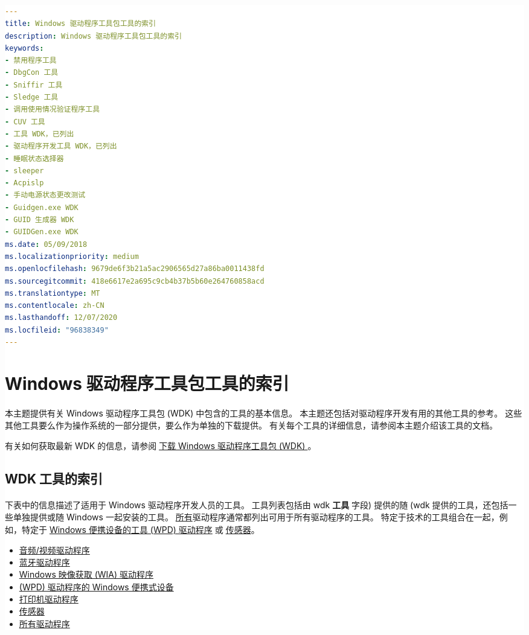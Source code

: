 ```yaml
---
title: Windows 驱动程序工具包工具的索引
description: Windows 驱动程序工具包工具的索引
keywords:
- 禁用程序工具
- DbgCon 工具
- Sniffir 工具
- Sledge 工具
- 调用使用情况验证程序工具
- CUV 工具
- 工具 WDK，已列出
- 驱动程序开发工具 WDK，已列出
- 睡眠状态选择器
- sleeper
- Acpislp
- 手动电源状态更改测试
- Guidgen.exe WDK
- GUID 生成器 WDK
- GUIDGen.exe WDK
ms.date: 05/09/2018
ms.localizationpriority: medium
ms.openlocfilehash: 9679de6f3b21a5ac2906565d27a86ba0011438fd
ms.sourcegitcommit: 418e6617e2a695c9cb4b37b5b60e264760858acd
ms.translationtype: MT
ms.contentlocale: zh-CN
ms.lasthandoff: 12/07/2020
ms.locfileid: "96838349"
---
```

# <a name="index-of-windows-driver-kit-tools"></a>Windows 驱动程序工具包工具的索引

本主题提供有关 Windows 驱动程序工具包 (WDK) 中包含的工具的基本信息。 本主题还包括对驱动程序开发有用的其他工具的参考。 这些其他工具要么作为操作系统的一部分提供，要么作为单独的下载提供。 有关每个工具的详细信息，请参阅本主题介绍该工具的文档。

有关如何获取最新 WDK 的信息，请参阅 [下载 Windows 驱动程序工具包 (WDK) ](../download-the-wdk.md)。

## <a name="index-of-wdk-tools"></a>WDK 工具的索引

下表中的信息描述了适用于 Windows 驱动程序开发人员的工具。 工具列表包括由 wdk **工具** 字段) 提供的随 (wdk 提供的工具，还包括一些单独提供或随 Windows 一起安装的工具。 [所有](#all-drivers)驱动程序通常都列出可用于所有驱动程序的工具。 特定于技术的工具组合在一起，例如，特定于 [Windows 便携设备的工具 (WPD) 驱动程序](#windows-portable-devices-wpd-drivers) 或 [传感器](#sensors)。

- [音频/视频驱动程序](#audio--video-drivers)
- [蓝牙驱动程序](#bluetooth-drivers)
- [Windows 映像获取 (WIA) 驱动程序](#windows-image-acquisition-wia-drivers)
- [ (WPD) 驱动程序的 Windows 便携式设备](#windows-portable-devices-wpd-drivers)
- [打印机驱动程序](#printer-drivers)
- [传感器](#sensors)
- [所有驱动程序](#all-drivers)
